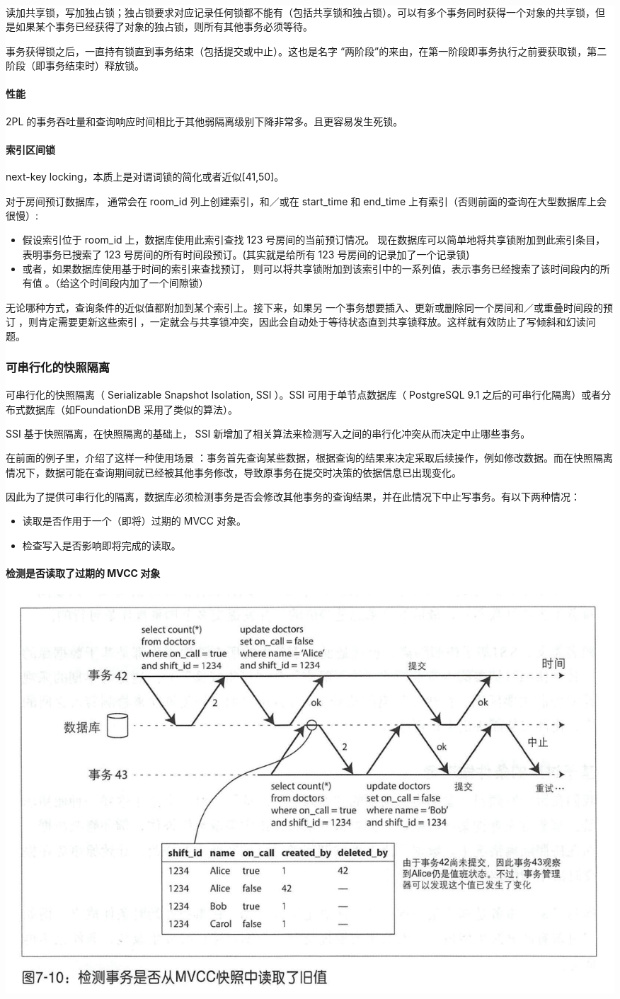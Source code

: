 读加共享锁，写加独占锁；独占锁要求对应记录任何锁都不能有（包括共享锁和独占锁）。可以有多个事务同时获得一个对象的共享锁，但是如果某个事务已经获得了对象的独占锁，则所有其他事务必须等待。

事务获得锁之后，一直持有锁直到事务结束（包括提交或中止）。这也是名字 “两阶段”的来由，在第一阶段即事务执行之前要获取锁，第二阶段（即事务结束时）释放锁。

#### 性能

2PL 的事务吞吐量和查询响应时间相比于其他弱隔离级别下降非常多。且更容易发生死锁。

#### 索引区间锁

next-key locking，本质上是对谓词锁的简化或者近似[41,50]。

对于房间预订数据库， 通常会在 room_id 列上创建索引，和／或在 start_time 和 end_time 上有索引（否则前面的查询在大型数据库上会很慢）:

- 假设索引位于 room_id 上，数据库使用此索引查找 123 号房间的当前预订情况。 现在数据库可以简单地将共享锁附加到此索引条目， 表明事务已搜索了 123 号房间的所有时间段预订。(其实就是给所有 123 号房间的记录加了一个记录锁)
- 或者，如果数据库使用基于时间的索引来查找预订， 则可以将共享锁附加到该索引中的一系列值，表示事务已经搜索了该时间段内的所有值 。（给这个时间段内加了一个间隙锁）

无论哪种方式，查询条件的近似值都附加到某个索引上。接下来，如果另 一个事务想要插入、更新或删除同一个房间和／或重叠时间段的预订 ，则肯定需要更新这些索引 ，一定就会与共享锁冲突，因此会自动处于等待状态直到共享锁释放。这样就有效防止了写倾斜和幻读问题。

### 可串行化的快照隔离

可串行化的快照隔离（ Serializable Snapshot Isolation, SSI ）。SSI 可用于单节点数据库（ PostgreSQL 9.1 之后的可串行化隔离）或者分布式数据库（如FoundationDB 采用了类似的算法）。

SSI 基于快照隔离，在快照隔离的基础上， SSI 新增加了相关算法来检测写入之间的串行化冲突从而决定中止哪些事务。

在前面的例子里，介绍了这样一种使用场景 ：事务首先查询某些数据，根据查询的结果来决定采取后续操作，例如修改数据。而在快照隔离情况下，数据可能在查询期间就已经被其他事务修改，导致原事务在提交时决策的依据信息已出现变化。

因此为了提供可串行化的隔离，数据库必须检测事务是否会修改其他事务的查询结果，并在此情况下中止写事务。有以下两种情况：

- 读取是否作用于一个（即将）过期的 MVCC 对象。

- 检查写入是否影响即将完成的读取。


#### 检测是否读取了过期的 MVCC 对象

![image-20220601172820867](../../.go_study/assets/ddia/7-5.png)
